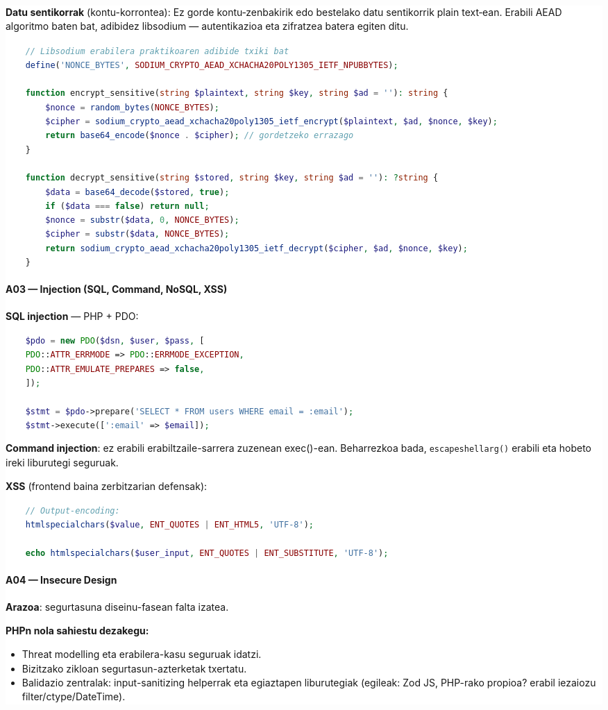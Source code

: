 **Datu sentikorrak** (kontu-korrontea): Ez gorde kontu‑zenbakirik edo bestelako datu sentikorrik plain text‑ean. Erabili AEAD algoritmo baten bat, adibidez libsodium — autentikazioa eta zifratzea batera egiten ditu.

```php
    // Libsodium erabilera praktikoaren adibide txiki bat
    define('NONCE_BYTES', SODIUM_CRYPTO_AEAD_XCHACHA20POLY1305_IETF_NPUBBYTES);

    function encrypt_sensitive(string $plaintext, string $key, string $ad = ''): string {
        $nonce = random_bytes(NONCE_BYTES);
        $cipher = sodium_crypto_aead_xchacha20poly1305_ietf_encrypt($plaintext, $ad, $nonce, $key);
        return base64_encode($nonce . $cipher); // gordetzeko errazago
    }

    function decrypt_sensitive(string $stored, string $key, string $ad = ''): ?string {
        $data = base64_decode($stored, true);
        if ($data === false) return null;
        $nonce = substr($data, 0, NONCE_BYTES);
        $cipher = substr($data, NONCE_BYTES);
        return sodium_crypto_aead_xchacha20poly1305_ietf_decrypt($cipher, $ad, $nonce, $key);
    }
```


#### A03 — Injection (SQL, Command, NoSQL, XSS)

**SQL injection** — PHP + PDO:

```php
    $pdo = new PDO($dsn, $user, $pass, [
    PDO::ATTR_ERRMODE => PDO::ERRMODE_EXCEPTION,
    PDO::ATTR_EMULATE_PREPARES => false,
    ]);

    $stmt = $pdo->prepare('SELECT * FROM users WHERE email = :email');
    $stmt->execute([':email' => $email]);
```

**Command injection**: ez erabili erabiltzaile-sarrera zuzenean exec()-ean. Beharrezkoa bada, `escapeshellarg()` erabili eta hobeto ireki liburutegi seguruak.

**XSS** (frontend baina zerbitzarian defensak):

```php
    // Output-encoding:
    htmlspecialchars($value, ENT_QUOTES | ENT_HTML5, 'UTF-8');

    echo htmlspecialchars($user_input, ENT_QUOTES | ENT_SUBSTITUTE, 'UTF-8');
```


#### A04 — Insecure Design

**Arazoa**: segurtasuna diseinu-fasean falta izatea.

**PHPn nola sahiestu dezakegu:**
- Threat modelling eta erabilera-kasu seguruak idatzi.
- Bizitzako zikloan segurtasun-azterketak txertatu.
- Balidazio zentralak: input-sanitizing helperrak eta egiaztapen liburutegiak (egileak: Zod JS, PHP-rako propioa? erabil iezaiozu filter/ctype/DateTime).
